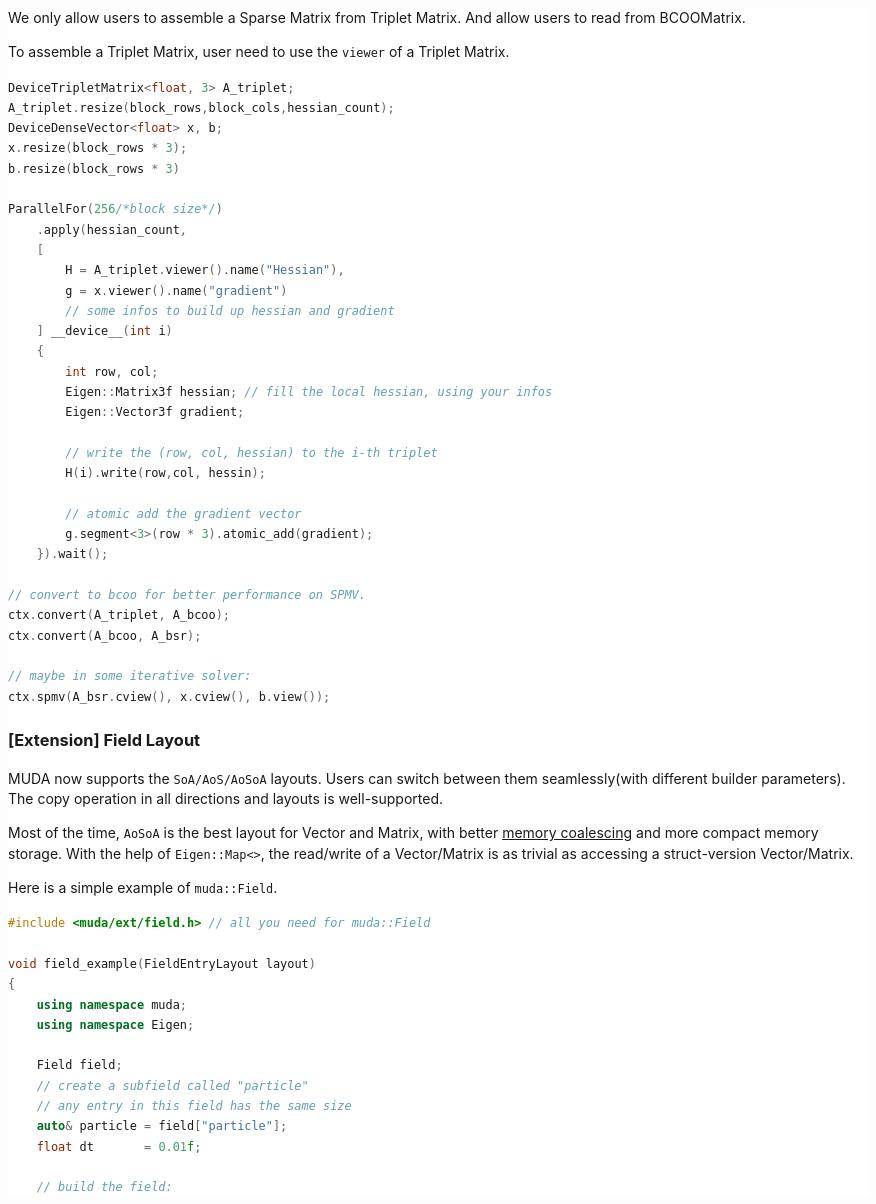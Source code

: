 We only allow users to assemble a Sparse Matrix from Triplet Matrix. And allow users to read from BCOOMatrix.

To assemble a Triplet Matrix, user need to use the `viewer` of a Triplet Matrix.

```cpp
DeviceTripletMatrix<float, 3> A_triplet;
A_triplet.resize(block_rows,block_cols,hessian_count);
DeviceDenseVector<float> x, b;
x.resize(block_rows * 3);
b.resize(block_rows * 3)

ParallelFor(256/*block size*/)
    .apply(hessian_count,
    [
        H = A_triplet.viewer().name("Hessian"),
        g = x.viewer().name("gradient")
        // some infos to build up hessian and gradient
    ] __device__(int i) 
    {
        int row, col;
        Eigen::Matrix3f hessian; // fill the local hessian, using your infos
        Eigen::Vector3f gradient;
        
        // write the (row, col, hessian) to the i-th triplet
        H(i).write(row,col, hessin);
        
        // atomic add the gradient vector
        g.segment<3>(row * 3).atomic_add(gradient);
    }).wait();

// convert to bcoo for better performance on SPMV.
ctx.convert(A_triplet, A_bcoo);
ctx.convert(A_bcoo, A_bsr);

// maybe in some iterative solver:
ctx.spmv(A_bsr.cview(), x.cview(), b.view());
```



### [Extension] Field Layout

MUDA now supports the `SoA/AoS/AoSoA` layouts. Users can switch between them seamlessly(with different builder parameters). The copy operation in all directions and layouts is well-supported.

Most of the time, `AoSoA` is the best layout for Vector and Matrix, with better [memory coalescing](https://nichijou.co/cuda5-coalesce/) and more compact memory storage. With the help of `Eigen::Map<>`, the read/write of a Vector/Matrix is as trivial as accessing a struct-version Vector/Matrix.

Here is a simple example of `muda::Field`.

```cpp
#include <muda/ext/field.h> // all you need for muda::Field

void field_example(FieldEntryLayout layout)
{
    using namespace muda;
    using namespace Eigen;

    Field field;
    // create a subfield called "particle"
    // any entry in this field has the same size
    auto& particle = field["particle"];
    float dt       = 0.01f;

    // build the field:
```